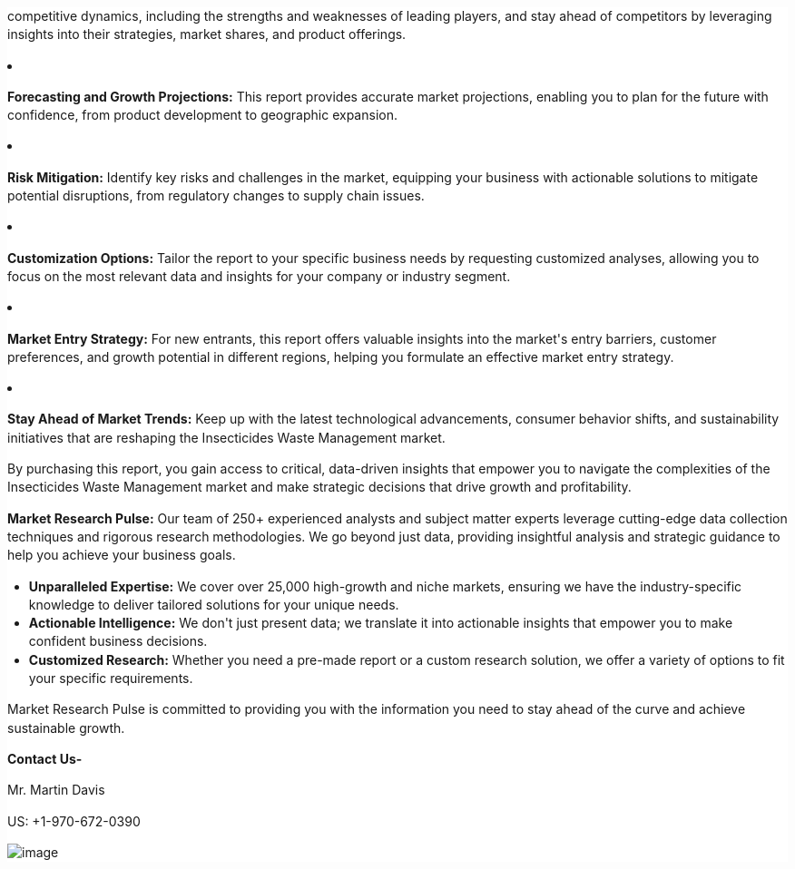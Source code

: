 competitive dynamics, including the strengths and weaknesses of leading players, and stay ahead of competitors by leveraging insights into their strategies, market shares, and product offerings.</p></li><li><p><strong>Forecasting and Growth Projections:</strong> This report provides accurate market projections, enabling you to plan for the future with confidence, from product development to geographic expansion.</p></li><li><p><strong>Risk Mitigation:</strong> Identify key risks and challenges in the market, equipping your business with actionable solutions to mitigate potential disruptions, from regulatory changes to supply chain issues.</p></li><li><p><strong>Customization Options:</strong> Tailor the report to your specific business needs by requesting customized analyses, allowing you to focus on the most relevant data and insights for your company or industry segment.</p></li><li><p><strong>Market Entry Strategy:</strong> For new entrants, this report offers valuable insights into the market's entry barriers, customer preferences, and growth potential in different regions, helping you formulate an effective market entry strategy.</p></li><li><p><strong>Stay Ahead of Market Trends:</strong> Keep up with the latest technological advancements, consumer behavior shifts, and sustainability initiatives that are reshaping the Insecticides Waste Management market.</p></li></ol><p>By purchasing this report, you gain access to critical, data-driven insights that empower you to navigate the complexities of the Insecticides Waste Management market and make strategic decisions that drive growth and profitability.</p><p><strong>Market Research Pulse:</strong>&nbsp;Our team of 250+ experienced analysts and subject matter experts leverage cutting-edge data collection techniques and rigorous research methodologies. We go beyond just data, providing insightful analysis and strategic guidance to help you achieve your business goals.</p><ul><li><strong>Unparalleled Expertise:</strong>&nbsp;We cover over 25,000 high-growth and niche markets, ensuring we have the industry-specific knowledge to deliver tailored solutions for your unique needs.</li><li><strong>Actionable Intelligence:</strong>&nbsp;We don't just present data; we translate it into actionable insights that empower you to make confident business decisions.</li><li><strong>Customized Research:</strong>&nbsp;Whether you need a pre-made report or a custom research solution, we offer a variety of options to fit your specific requirements.</li></ul><p>Market Research Pulse is committed to providing you with the information you need to stay ahead of the curve and achieve sustainable growth.</p><p><strong>Contact Us-</strong></p><p>Mr. Martin Davis</p><p>US: +1-970-672-0390</p>
![image](https://github.com/user-attachments/assets/54d49471-0c66-4125-b6e1-787ea7093734)
